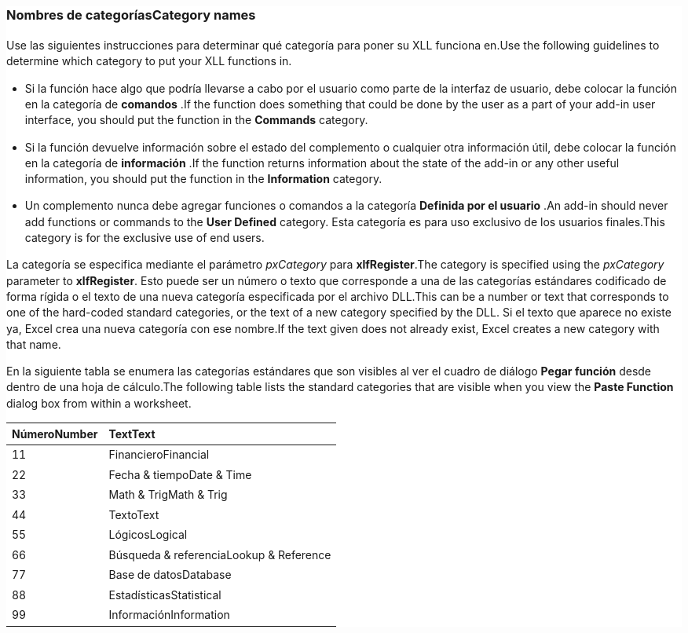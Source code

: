 ### <a name="category-names"></a><span data-ttu-id="a4ac7-373">Nombres de categorías</span><span class="sxs-lookup"><span data-stu-id="a4ac7-373">Category names</span></span>

<span data-ttu-id="a4ac7-374">Use las siguientes instrucciones para determinar qué categoría para poner su XLL funciona en.</span><span class="sxs-lookup"><span data-stu-id="a4ac7-374">Use the following guidelines to determine which category to put your XLL functions in.</span></span>
  
- <span data-ttu-id="a4ac7-375">Si la función hace algo que podría llevarse a cabo por el usuario como parte de la interfaz de usuario, debe colocar la función en la categoría de **comandos** .</span><span class="sxs-lookup"><span data-stu-id="a4ac7-375">If the function does something that could be done by the user as a part of your add-in user interface, you should put the function in the **Commands** category.</span></span> 
    
- <span data-ttu-id="a4ac7-376">Si la función devuelve información sobre el estado del complemento o cualquier otra información útil, debe colocar la función en la categoría de **información** .</span><span class="sxs-lookup"><span data-stu-id="a4ac7-376">If the function returns information about the state of the add-in or any other useful information, you should put the function in the **Information** category.</span></span> 
    
- <span data-ttu-id="a4ac7-377">Un complemento nunca debe agregar funciones o comandos a la categoría **Definida por el usuario** .</span><span class="sxs-lookup"><span data-stu-id="a4ac7-377">An add-in should never add functions or commands to the **User Defined** category.</span></span> <span data-ttu-id="a4ac7-378">Esta categoría es para uso exclusivo de los usuarios finales.</span><span class="sxs-lookup"><span data-stu-id="a4ac7-378">This category is for the exclusive use of end users.</span></span> 
    
<span data-ttu-id="a4ac7-379">La categoría se especifica mediante el parámetro _pxCategory_ para **xlfRegister**.</span><span class="sxs-lookup"><span data-stu-id="a4ac7-379">The category is specified using the  _pxCategory_ parameter to **xlfRegister**.</span></span> <span data-ttu-id="a4ac7-380">Esto puede ser un número o texto que corresponde a una de las categorías estándares codificado de forma rígida o el texto de una nueva categoría especificada por el archivo DLL.</span><span class="sxs-lookup"><span data-stu-id="a4ac7-380">This can be a number or text that corresponds to one of the hard-coded standard categories, or the text of a new category specified by the DLL.</span></span> <span data-ttu-id="a4ac7-381">Si el texto que aparece no existe ya, Excel crea una nueva categoría con ese nombre.</span><span class="sxs-lookup"><span data-stu-id="a4ac7-381">If the text given does not already exist, Excel creates a new category with that name.</span></span>
  
<span data-ttu-id="a4ac7-382">En la siguiente tabla se enumera las categorías estándares que son visibles al ver el cuadro de diálogo **Pegar función** desde dentro de una hoja de cálculo.</span><span class="sxs-lookup"><span data-stu-id="a4ac7-382">The following table lists the standard categories that are visible when you view the **Paste Function** dialog box from within a worksheet.</span></span> 
  
|<span data-ttu-id="a4ac7-383">**Número**</span><span class="sxs-lookup"><span data-stu-id="a4ac7-383">**Number**</span></span>|<span data-ttu-id="a4ac7-384">**Text**</span><span class="sxs-lookup"><span data-stu-id="a4ac7-384">**Text**</span></span>|
|:-----|:-----|
|<span data-ttu-id="a4ac7-385">1</span><span class="sxs-lookup"><span data-stu-id="a4ac7-385">1</span></span>  <br/> |<span data-ttu-id="a4ac7-386">Financiero</span><span class="sxs-lookup"><span data-stu-id="a4ac7-386">Financial</span></span>  <br/> |
|<span data-ttu-id="a4ac7-387">2</span><span class="sxs-lookup"><span data-stu-id="a4ac7-387">2</span></span>  <br/> |<span data-ttu-id="a4ac7-388">Fecha &amp; tiempo</span><span class="sxs-lookup"><span data-stu-id="a4ac7-388">Date &amp; Time</span></span>  <br/> |
|<span data-ttu-id="a4ac7-389">3</span><span class="sxs-lookup"><span data-stu-id="a4ac7-389">3</span></span>  <br/> |<span data-ttu-id="a4ac7-390">Math &amp; Trig</span><span class="sxs-lookup"><span data-stu-id="a4ac7-390">Math &amp; Trig</span></span>  <br/> |
|<span data-ttu-id="a4ac7-391">4</span><span class="sxs-lookup"><span data-stu-id="a4ac7-391">4</span></span>  <br/> |<span data-ttu-id="a4ac7-392">Texto</span><span class="sxs-lookup"><span data-stu-id="a4ac7-392">Text</span></span>  <br/> |
|<span data-ttu-id="a4ac7-393">5</span><span class="sxs-lookup"><span data-stu-id="a4ac7-393">5</span></span>  <br/> |<span data-ttu-id="a4ac7-394">Lógicos</span><span class="sxs-lookup"><span data-stu-id="a4ac7-394">Logical</span></span>  <br/> |
|<span data-ttu-id="a4ac7-395">6</span><span class="sxs-lookup"><span data-stu-id="a4ac7-395">6</span></span>  <br/> |<span data-ttu-id="a4ac7-396">Búsqueda &amp; referencia</span><span class="sxs-lookup"><span data-stu-id="a4ac7-396">Lookup &amp; Reference</span></span>  <br/> |
|<span data-ttu-id="a4ac7-397">7</span><span class="sxs-lookup"><span data-stu-id="a4ac7-397">7</span></span>  <br/> |<span data-ttu-id="a4ac7-398">Base de datos</span><span class="sxs-lookup"><span data-stu-id="a4ac7-398">Database</span></span>  <br/> |
|<span data-ttu-id="a4ac7-399">8</span><span class="sxs-lookup"><span data-stu-id="a4ac7-399">8</span></span>  <br/> |<span data-ttu-id="a4ac7-400">Estadísticas</span><span class="sxs-lookup"><span data-stu-id="a4ac7-400">Statistical</span></span>  <br/> |
|<span data-ttu-id="a4ac7-401">9</span><span class="sxs-lookup"><span data-stu-id="a4ac7-401">9</span></span>  <br/> |<span data-ttu-id="a4ac7-402">Información</span><span class="sxs-lookup"><span data-stu-id="a4ac7-402">Information</span></span>  <br/> |